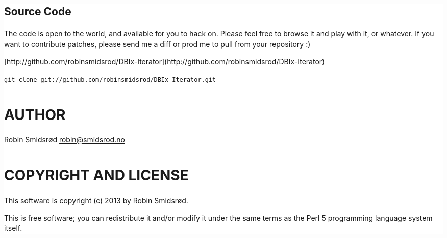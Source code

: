 ## Source Code

The code is open to the world, and available for you to hack on. Please feel free to browse it and play
with it, or whatever. If you want to contribute patches, please send me a diff or prod me to pull
from your repository :)

[http://github.com/robinsmidsrod/DBIx-Iterator](http://github.com/robinsmidsrod/DBIx-Iterator)

    git clone git://github.com/robinsmidsrod/DBIx-Iterator.git

# AUTHOR

Robin Smidsrød <robin@smidsrod.no>

# COPYRIGHT AND LICENSE

This software is copyright (c) 2013 by Robin Smidsrød.

This is free software; you can redistribute it and/or modify it under
the same terms as the Perl 5 programming language system itself.

